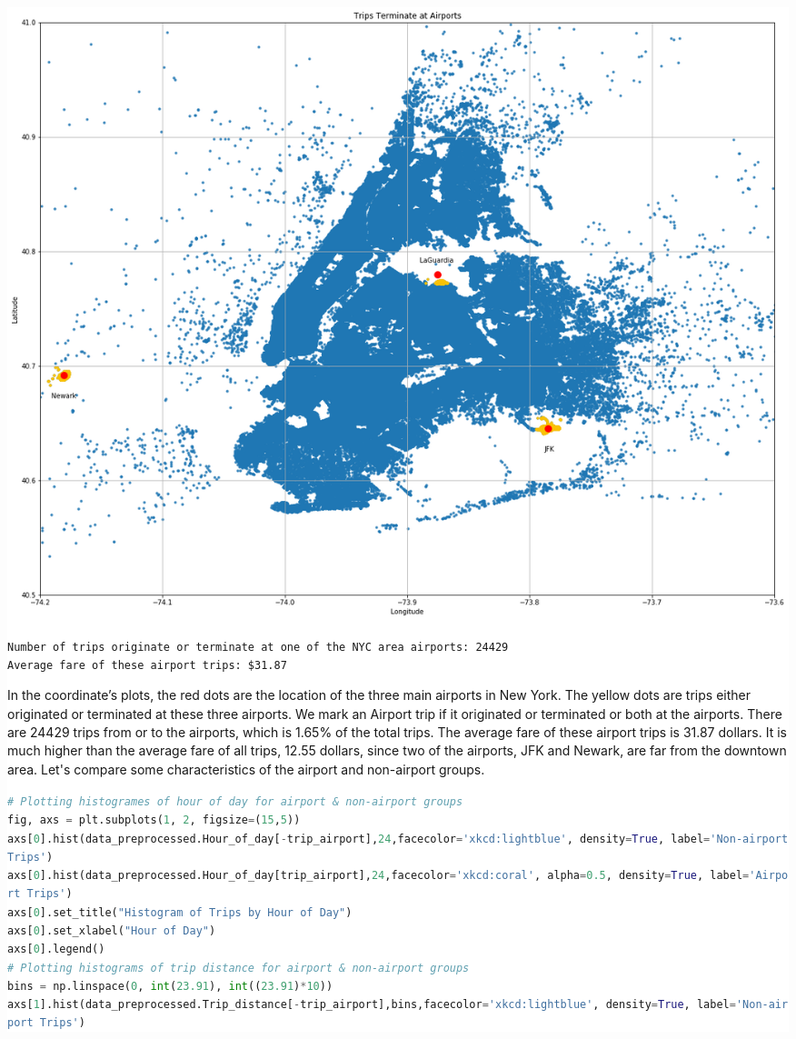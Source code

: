 


    
![png](output_26_1.png)
    


    Number of trips originate or terminate at one of the NYC area airports: 24429
    Average fare of these airport trips: $31.87


In the coordinate’s plots, the red dots are the location of the three main airports in New York. The yellow dots are trips either originated or terminated at these three airports. We mark an Airport trip if it originated or terminated or both at the airports. There are 24429 trips from or to the airports, which is 1.65% of the total trips. The average fare of these airport trips is 31.87 dollars. It is much higher than the average fare of all trips, 12.55 dollars, since two of the airports, JFK and Newark, are far from the downtown area. Let's compare some characteristics of the airport and non-airport groups.


```python
# Plotting histogrames of hour of day for airport & non-airport groups
fig, axs = plt.subplots(1, 2, figsize=(15,5))
axs[0].hist(data_preprocessed.Hour_of_day[-trip_airport],24,facecolor='xkcd:lightblue', density=True, label='Non-airport Trips')
axs[0].hist(data_preprocessed.Hour_of_day[trip_airport],24,facecolor='xkcd:coral', alpha=0.5, density=True, label='Airport Trips')
axs[0].set_title("Histogram of Trips by Hour of Day")
axs[0].set_xlabel("Hour of Day")
axs[0].legend()
# Plotting histograms of trip distance for airport & non-airport groups
bins = np.linspace(0, int(23.91), int((23.91)*10))
axs[1].hist(data_preprocessed.Trip_distance[-trip_airport],bins,facecolor='xkcd:lightblue', density=True, label='Non-airport Trips')
```